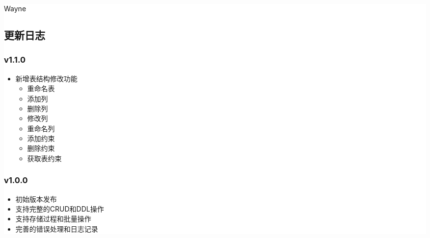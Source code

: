 Wayne

## 更新日志

### v1.1.0
- 新增表结构修改功能
  - 重命名表
  - 添加列
  - 删除列
  - 修改列
  - 重命名列
  - 添加约束
  - 删除约束
  - 获取表约束

### v1.0.0
- 初始版本发布
- 支持完整的CRUD和DDL操作
- 支持存储过程和批量操作
- 完善的错误处理和日志记录 